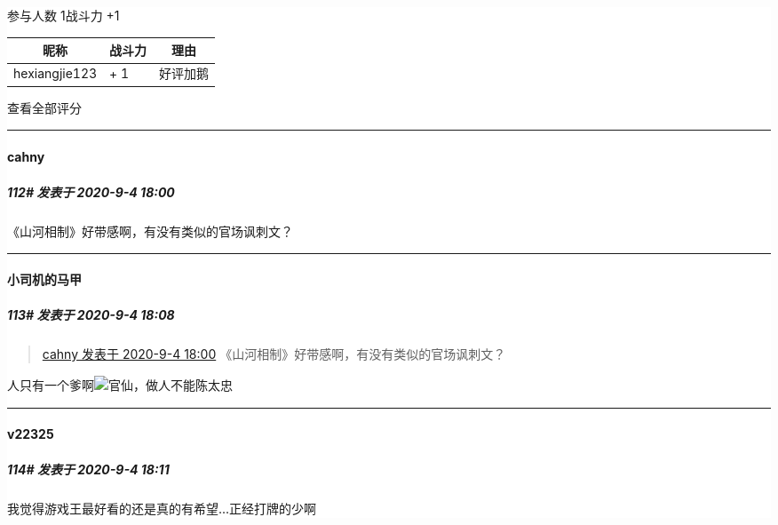 



 参与人数 1战斗力 +1

|昵称|战斗力|理由|
|----|---|---|
| hexiangjie123| + 1|好评加鹅|



查看全部评分






*****

####  cahny  
##### 112#       发表于 2020-9-4 18:00




《山河相制》好带感啊，有没有类似的官场讽刺文？







*****

####  小司机的马甲  
##### 113#       发表于 2020-9-4 18:08



<blockquote><a href="httphttps://bbs.saraba1st.com/2b/forum.php?mod=redirect&amp;goto=findpost&amp;pid=48641310&amp;ptid=1957662" target="_blank">cahny 发表于 2020-9-4 18:00</a>
《山河相制》好带感啊，有没有类似的官场讽刺文？</blockquote>
人只有一个爹啊<img src="https://static.saraba1st.com/image/smiley/face2017/053.png" referrerpolicy="no-referrer">官仙，做人不能陈太忠







*****

####  v22325  
##### 114#       发表于 2020-9-4 18:11




我觉得游戏王最好看的还是真的有希望...正经打牌的少啊






